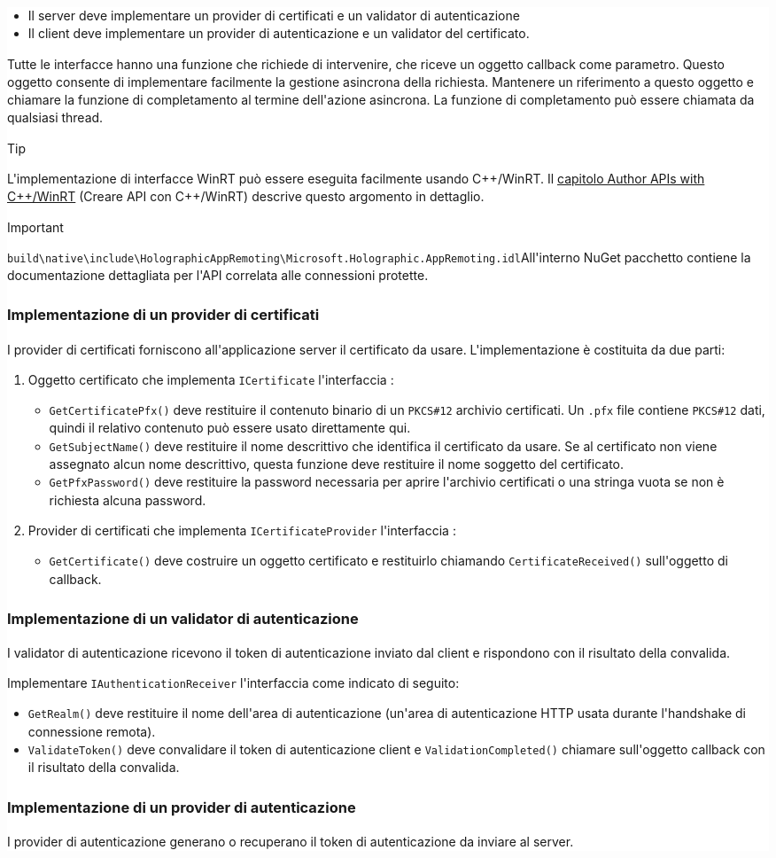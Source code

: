 * Il server deve implementare un provider di certificati e un validator di autenticazione
* Il client deve implementare un provider di autenticazione e un validator del certificato.

Tutte le interfacce hanno una funzione che richiede di intervenire, che riceve un oggetto callback come parametro. Questo oggetto consente di implementare facilmente la gestione asincrona della richiesta. Mantenere un riferimento a questo oggetto e chiamare la funzione di completamento al termine dell'azione asincrona. La funzione di completamento può essere chiamata da qualsiasi thread.

>[!TIP]
>L'implementazione di interfacce WinRT può essere eseguita facilmente usando C++/WinRT. Il [capitolo Author APIs with C++/WinRT](/windows/uwp/cpp-and-winrt-apis/author-apis) (Creare API con C++/WinRT) descrive questo argomento in dettaglio.

>[!IMPORTANT]
>`build\native\include\HolographicAppRemoting\Microsoft.Holographic.AppRemoting.idl`All'interno NuGet pacchetto contiene la documentazione dettagliata per l'API correlata alle connessioni protette.

### <a name="implementing-a-certificate-provider"></a>Implementazione di un provider di certificati

I provider di certificati forniscono all'applicazione server il certificato da usare. L'implementazione è costituita da due parti:

1) Oggetto certificato che implementa `ICertificate` l'interfaccia :

    * `GetCertificatePfx()` deve restituire il contenuto binario di un `PKCS#12` archivio certificati. Un `.pfx` file contiene `PKCS#12` dati, quindi il relativo contenuto può essere usato direttamente qui.
    * `GetSubjectName()` deve restituire il nome descrittivo che identifica il certificato da usare. Se al certificato non viene assegnato alcun nome descrittivo, questa funzione deve restituire il nome soggetto del certificato.
    * `GetPfxPassword()` deve restituire la password necessaria per aprire l'archivio certificati o una stringa vuota se non è richiesta alcuna password.

2) Provider di certificati che implementa `ICertificateProvider` l'interfaccia :
    * `GetCertificate()` deve costruire un oggetto certificato e restituirlo chiamando `CertificateReceived()` sull'oggetto di callback.

### <a name="implementing-an-authentication-validator"></a>Implementazione di un validator di autenticazione

I validator di autenticazione ricevono il token di autenticazione inviato dal client e rispondono con il risultato della convalida.

Implementare `IAuthenticationReceiver` l'interfaccia come indicato di seguito:

* `GetRealm()` deve restituire il nome dell'area di autenticazione (un'area di autenticazione HTTP usata durante l'handshake di connessione remota).
* `ValidateToken()` deve convalidare il token di autenticazione client e `ValidationCompleted()` chiamare sull'oggetto callback con il risultato della convalida.

### <a name="implementing-an-authentication-provider"></a>Implementazione di un provider di autenticazione

I provider di autenticazione generano o recuperano il token di autenticazione da inviare al server.
